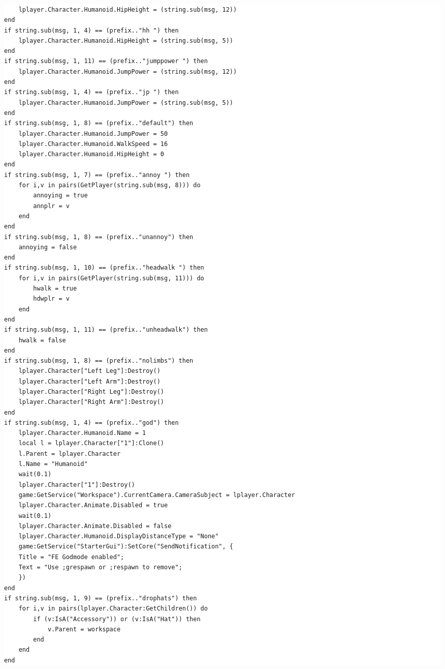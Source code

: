         lplayer.Character.Humanoid.HipHeight = (string.sub(msg, 12))
    end
    if string.sub(msg, 1, 4) == (prefix.."hh ") then
        lplayer.Character.Humanoid.HipHeight = (string.sub(msg, 5))
    end
    if string.sub(msg, 1, 11) == (prefix.."jumppower ") then
        lplayer.Character.Humanoid.JumpPower = (string.sub(msg, 12))
    end
    if string.sub(msg, 1, 4) == (prefix.."jp ") then
        lplayer.Character.Humanoid.JumpPower = (string.sub(msg, 5))
    end
    if string.sub(msg, 1, 8) == (prefix.."default") then
        lplayer.Character.Humanoid.JumpPower = 50
        lplayer.Character.Humanoid.WalkSpeed = 16
        lplayer.Character.Humanoid.HipHeight = 0
    end
    if string.sub(msg, 1, 7) == (prefix.."annoy ") then
        for i,v in pairs(GetPlayer(string.sub(msg, 8))) do
            annoying = true
            annplr = v
        end
    end
    if string.sub(msg, 1, 8) == (prefix.."unannoy") then
        annoying = false
    end
    if string.sub(msg, 1, 10) == (prefix.."headwalk ") then
        for i,v in pairs(GetPlayer(string.sub(msg, 11))) do
            hwalk = true
            hdwplr = v
        end
    end
    if string.sub(msg, 1, 11) == (prefix.."unheadwalk") then
        hwalk = false
    end
    if string.sub(msg, 1, 8) == (prefix.."nolimbs") then
        lplayer.Character["Left Leg"]:Destroy()
        lplayer.Character["Left Arm"]:Destroy()
        lplayer.Character["Right Leg"]:Destroy()
        lplayer.Character["Right Arm"]:Destroy()
    end
    if string.sub(msg, 1, 4) == (prefix.."god") then
        lplayer.Character.Humanoid.Name = 1
        local l = lplayer.Character["1"]:Clone()
        l.Parent = lplayer.Character
        l.Name = "Humanoid"
        wait(0.1)
        lplayer.Character["1"]:Destroy()
        game:GetService("Workspace").CurrentCamera.CameraSubject = lplayer.Character
        lplayer.Character.Animate.Disabled = true
        wait(0.1)
        lplayer.Character.Animate.Disabled = false
        lplayer.Character.Humanoid.DisplayDistanceType = "None"
        game:GetService("StarterGui"):SetCore("SendNotification", {
        Title = "FE Godmode enabled";
        Text = "Use ;grespawn or ;respawn to remove";
        })
    end
    if string.sub(msg, 1, 9) == (prefix.."drophats") then
        for i,v in pairs(lplayer.Character:GetChildren()) do
            if (v:IsA("Accessory")) or (v:IsA("Hat")) then
                v.Parent = workspace
            end
        end
    end